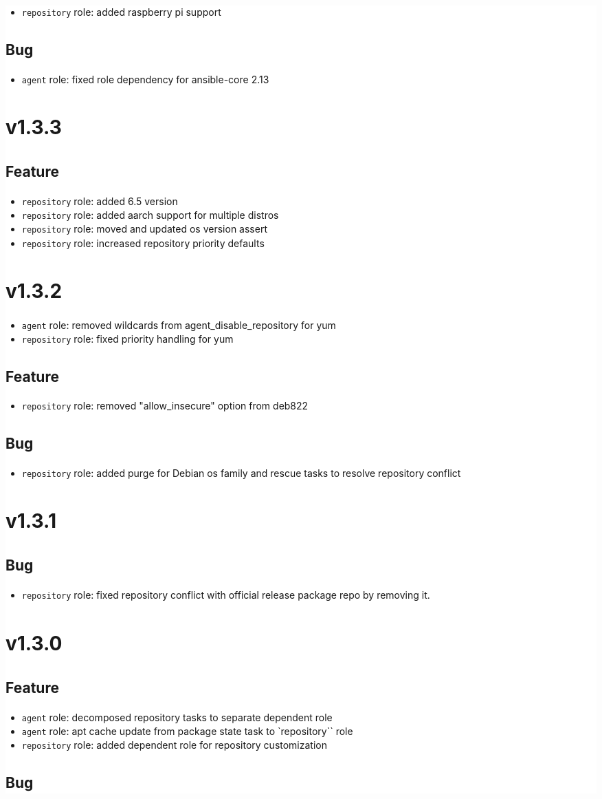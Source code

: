 - `repository` role: added raspberry pi support

## Bug

- `agent` role: fixed role dependency for ansible-core 2.13

# v1.3.3

## Feature

- `repository` role: added 6.5 version
- `repository` role: added aarch support for multiple distros
- `repository` role: moved and updated os version assert
- `repository` role: increased repository priority defaults

# v1.3.2

- `agent` role: removed wildcards from agent_disable_repository for yum
- `repository` role: fixed priority handling for yum

## Feature

- `repository` role: removed "allow_insecure" option from deb822

## Bug

- `repository` role: added purge for Debian os family and rescue tasks to resolve repository conflict

# v1.3.1

## Bug

- `repository` role: fixed repository conflict with official release package repo by removing it.

# v1.3.0

## Feature

- `agent` role: decomposed repository tasks to separate dependent role
- `agent` role: apt cache update from package state task to `repository`` role
- `repository` role: added dependent role for repository customization

## Bug
